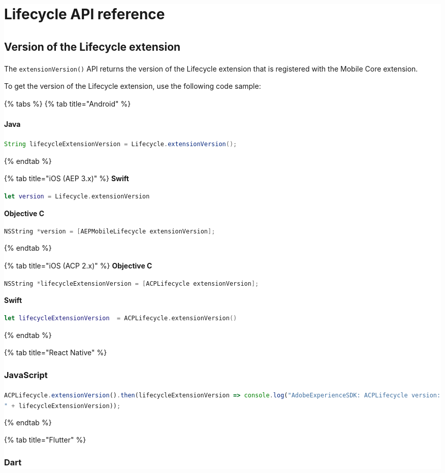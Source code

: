 # Lifecycle API reference

## Version of the Lifecycle extension

The `extensionVersion()` API returns the version of the Lifecycle extension that is registered with the Mobile Core extension.

To get the version of the Lifecycle extension, use the following code sample:

{% tabs %}
{% tab title="Android" %}
#### Java

```java
String lifecycleExtensionVersion = Lifecycle.extensionVersion();
```
{% endtab %}

{% tab title="iOS (AEP 3.x)" %}
**Swift**

```swift
let version = Lifecycle.extensionVersion
```

**Objective C**

```objectivec
NSString *version = [AEPMobileLifecycle extensionVersion];
```
{% endtab %}

{% tab title="iOS (ACP 2.x)" %}
**Objective C**

```objectivec
NSString *lifecycleExtensionVersion = [ACPLifecycle extensionVersion];
```

**Swift**

```swift
let lifecycleExtensionVersion  = ACPLifecycle.extensionVersion()
```
{% endtab %}

{% tab title="React Native" %}
### JavaScript

```jsx
ACPLifecycle.extensionVersion().then(lifecycleExtensionVersion => console.log("AdobeExperienceSDK: ACPLifecycle version: " + lifecycleExtensionVersion));
```
{% endtab %}

{% tab title="Flutter" %}
### Dart
